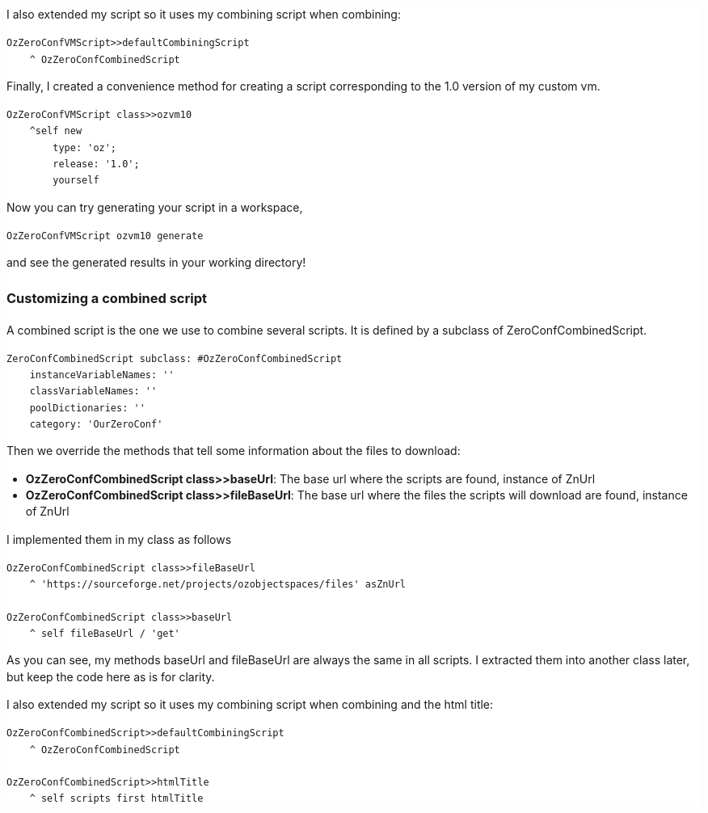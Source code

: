 I also extended my script so it uses my combining script when combining:
```smalltalk
OzZeroConfVMScript>>defaultCombiningScript
	^ OzZeroConfCombinedScript
```

Finally, I created a convenience method for creating a script corresponding to the 1.0 version of my custom vm.
```smalltalk
OzZeroConfVMScript class>>ozvm10
	^self new
		type: 'oz';
		release: '1.0';
		yourself
```

Now you can try generating your script in a workspace,
```smalltalk
OzZeroConfVMScript ozvm10 generate
```

and see the generated results in your working directory!

### Customizing a combined script
A combined script is the one we use to combine several scripts. It is defined by a subclass of ZeroConfCombinedScript.

```smalltalk
ZeroConfCombinedScript subclass: #OzZeroConfCombinedScript
	instanceVariableNames: ''
	classVariableNames: ''
	poolDictionaries: ''
	category: 'OurZeroConf'
```

Then we override the methods that tell some information about the files to download:

- **OzZeroConfCombinedScript class>>baseUrl**: The base url where the scripts are found, instance of ZnUrl
- **OzZeroConfCombinedScript class>>fileBaseUrl**: The base url where the files the scripts will download are found, instance of ZnUrl


I implemented them in my class as follows
```smalltalk
OzZeroConfCombinedScript class>>fileBaseUrl
	^ 'https://sourceforge.net/projects/ozobjectspaces/files' asZnUrl

OzZeroConfCombinedScript class>>baseUrl
	^ self fileBaseUrl / 'get'
```

As you can see, my methods baseUrl and fileBaseUrl are always the same in all scripts. I extracted them into another class later, but keep the code here as is for clarity.

I also extended my script so it uses my combining script when combining and the html title:
```smalltalk
OzZeroConfCombinedScript>>defaultCombiningScript
	^ OzZeroConfCombinedScript

OzZeroConfCombinedScript>>htmlTitle
	^ self scripts first htmlTitle
```

